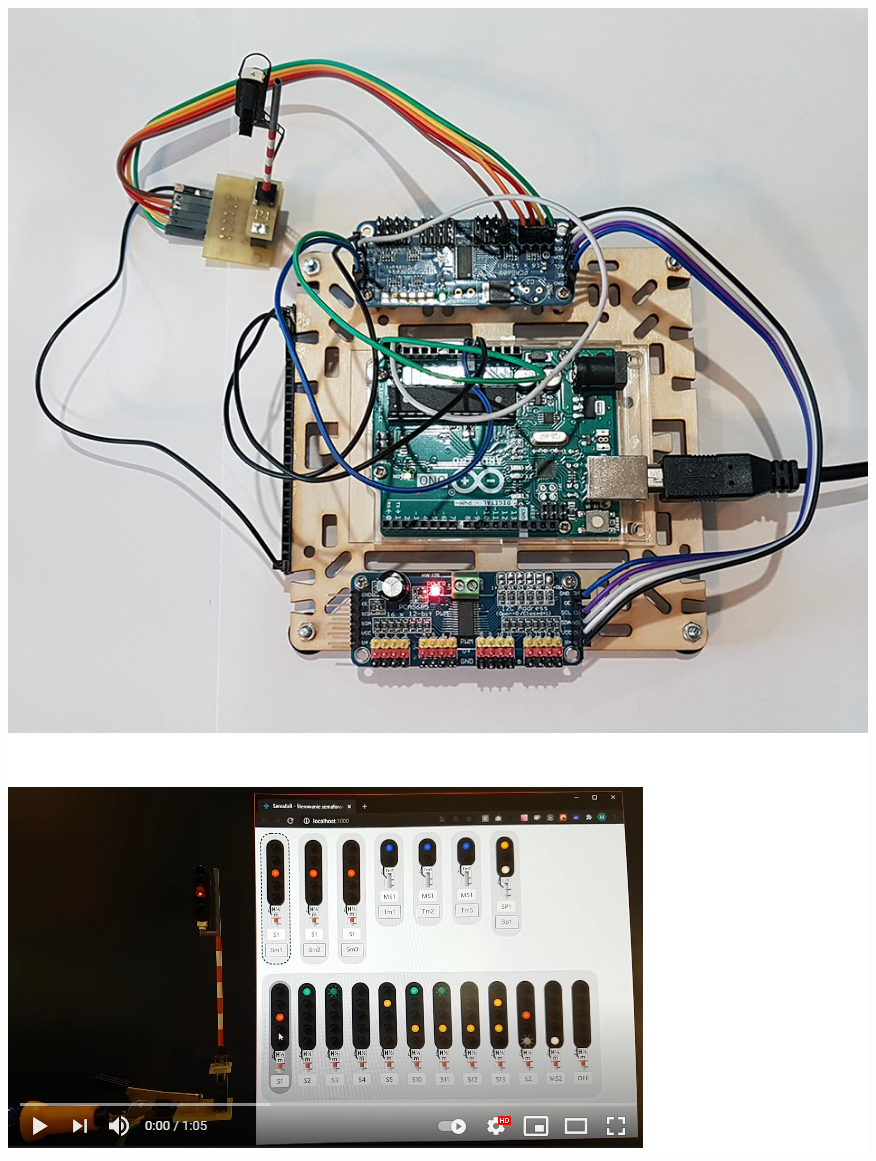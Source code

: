 ![Pulpit Image](/images/real-circuit.jpg)

<br>

[![SemafoR Live](/images/youtube.png)](https://youtu.be/MvsVsbWXQEk)
